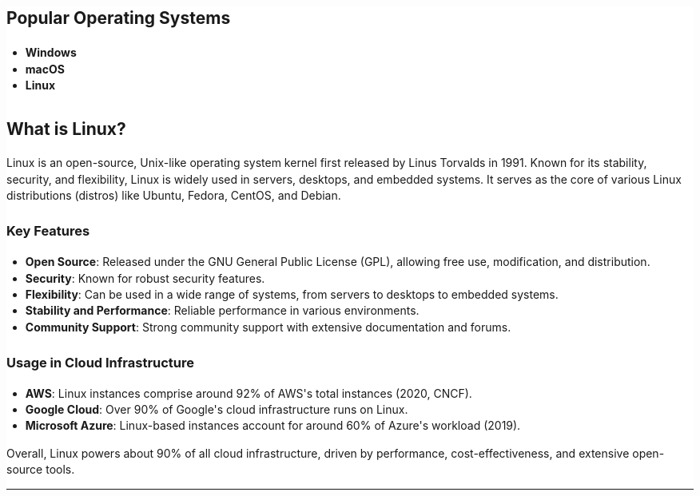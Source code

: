 ## Popular Operating Systems

- **Windows**
- **macOS**
- **Linux**


## What is Linux?

Linux is an open-source, Unix-like operating system kernel first released by Linus Torvalds in 1991. Known for its stability, security, and flexibility, Linux is widely used in servers, desktops, and embedded systems. It serves as the core of various Linux distributions (distros) like Ubuntu, Fedora, CentOS, and Debian.

### Key Features

- **Open Source**: Released under the GNU General Public License (GPL), allowing free use, modification, and distribution.
- **Security**: Known for robust security features.
- **Flexibility**: Can be used in a wide range of systems, from servers to desktops to embedded systems.
- **Stability and Performance**: Reliable performance in various environments.
- **Community Support**: Strong community support with extensive documentation and forums.

### Usage in Cloud Infrastructure

- **AWS**: Linux instances comprise around 92% of AWS's total instances (2020, CNCF).
- **Google Cloud**: Over 90% of Google's cloud infrastructure runs on Linux.
- **Microsoft Azure**: Linux-based instances account for around 60% of Azure's workload (2019).

Overall, Linux powers about 90% of all cloud infrastructure, driven by performance, cost-effectiveness, and extensive open-source tools.


----------------------------------------------------------
